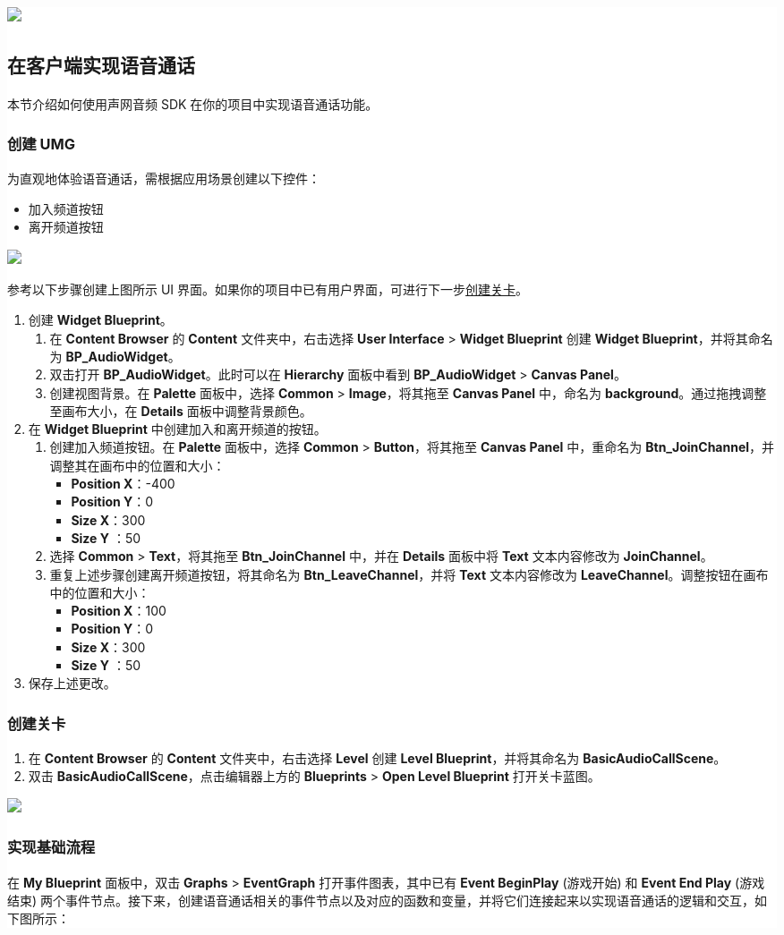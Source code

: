 ![](https://web-cdn.agora.io/docs-files/1689830211462)


## 在客户端实现语音通话

本节介绍如何使用声网音频 SDK 在你的项目中实现语音通话功能。

### 创建 UMG

为直观地体验语音通话，需根据应用场景创建以下控件：
   - 加入频道按钮
   - 离开频道按钮

![](https://web-cdn.agora.io/docs-files/1689850125716)

参考以下步骤创建上图所示 UI 界面。如果你的项目中已有用户界面，可进行下一步[创建关卡](#创建关卡)。

1. 创建 **Widget Blueprint**。
    1. 在 **Content Browser** 的 **Content** 文件夹中，右击选择 **User Interface** > **Widget Blueprint** 创建 **Widget Blueprint**，并将其命名为 **BP_AudioWidget**。
    2. 双击打开 **BP_AudioWidget**。此时可以在 **Hierarchy** 面板中看到 **BP_AudioWidget** > **Canvas Panel**。
    3. 创建视图背景。在 **Palette** 面板中，选择 **Common** > **Image**，将其拖至 **Canvas Panel** 中，命名为 **background**。通过拖拽调整至画布大小，在 **Details** 面板中调整背景颜色。
2. 在 **Widget Blueprint** 中创建加入和离开频道的按钮。
    1. 创建加入频道按钮。在 **Palette** 面板中，选择 **Common** > **Button**，将其拖至 **Canvas Panel** 中，重命名为 **Btn_JoinChannel**，并调整其在画布中的位置和大小：
        - **Position X**：-400
        - **Position Y**：0
        - **Size X**：300
        - **Size Y** ：50
    2. 选择 **Common** > **Text**，将其拖至 **Btn_JoinChannel** 中，并在 **Details** 面板中将 **Text** 文本内容修改为 **JoinChannel**。
    3. 重复上述步骤创建离开频道按钮，将其命名为 **Btn_LeaveChannel**，并将 **Text** 文本内容修改为 **LeaveChannel**。调整按钮在画布中的位置和大小：
        - **Position X**：100
        - **Position Y**：0
        - **Size X**：300
        - **Size Y** ：50
3. 保存上述更改。

### 创建关卡

1. 在 **Content Browser** 的 **Content** 文件夹中，右击选择 **Level** 创建 **Level Blueprint**，并将其命名为 **BasicAudioCallScene**。
2. 双击 **BasicAudioCallScene**，点击编辑器上方的 **Blueprints** > **Open Level Blueprint** 打开关卡蓝图。

![](https://web-cdn.agora.io/docs-files/1689850139388)

### 实现基础流程

在 **My Blueprint** 面板中，双击 **Graphs** > **EventGraph** 打开事件图表，其中已有 **Event BeginPlay** (游戏开始) 和 **Event End Play** (游戏结束) 两个事件节点。接下来，创建语音通话相关的事件节点以及对应的函数和变量，并将它们连接起来以实现语音通话的逻辑和交互，如下图所示：

